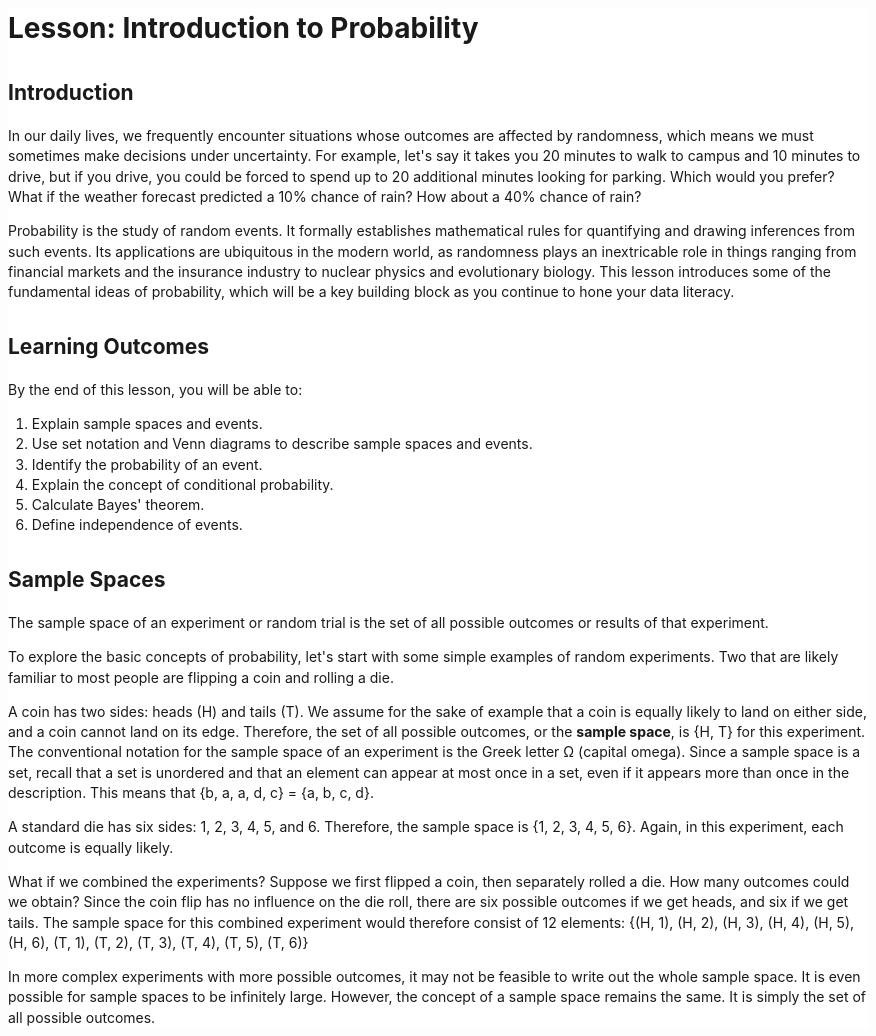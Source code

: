 # Lesson: Introduction to Probability

## Introduction

In our daily lives, we frequently encounter situations whose outcomes are affected by randomness, which means we must sometimes make decisions under uncertainty. For example, let's say it takes you 20 minutes to walk to campus and 10 minutes to drive, but if you drive, you could be forced to spend up to 20 additional minutes looking for parking. Which would you prefer? What if the weather forecast predicted a 10% chance of rain? How about a 40% chance of rain?

Probability is the study of random events. It formally establishes mathematical rules for quantifying and drawing inferences from such events. Its applications are ubiquitous in the modern world, as randomness plays an inextricable role in things ranging from financial markets and the insurance industry to nuclear physics and evolutionary biology. This lesson introduces some of the fundamental ideas of probability, which will be a key building block as you continue to hone your data literacy.

## Learning Outcomes

By the end of this lesson, you will be able to:

1. Explain sample spaces and events.
2. Use set notation and Venn diagrams to describe sample spaces and events.
3. Identify the probability of an event.
4. Explain the concept of conditional probability.
5. Calculate Bayes' theorem.
6. Define independence of events.

## Sample Spaces

The sample space of an experiment or random trial is the set of all possible outcomes or results of that experiment.

To explore the basic concepts of probability, let's start with some simple examples of random experiments. Two that are likely familiar to most people are flipping a coin and rolling a die.

A coin has two sides: heads (H) and tails (T). We assume for the sake of example that a coin is equally likely to land on either side, and a coin cannot land on its edge. Therefore, the set of all possible outcomes, or the __sample space__, is {H, T} for this experiment. The conventional notation for the sample space of an experiment is the Greek letter Ω (capital omega). Since a sample space is a set, recall that a set is unordered and that an element can appear at most once in a set, even if it appears more than once in the description. This means that {b, a, a, d, c} = {a, b, c, d}.

A standard die has six sides: 1, 2, 3, 4, 5, and 6. Therefore, the sample space is {1, 2, 3, 4, 5, 6}. Again, in this experiment, each outcome is equally likely.

What if we combined the experiments? Suppose we first flipped a coin, then separately rolled a die. How many outcomes could we obtain? Since the coin flip has no influence on the die roll, there are six possible outcomes if we get heads, and six if we get tails. The sample space for this combined experiment would therefore consist of 12 elements: {(H, 1), (H, 2), (H, 3), (H, 4), (H, 5), (H, 6), (T, 1), (T, 2), (T, 3), (T, 4), (T, 5), (T, 6)}

In more complex experiments with more possible outcomes, it may not be feasible to write out the whole sample space. It is even possible for sample spaces to be infinitely large. However, the concept of a sample space remains the same. It is simply the set of all possible outcomes.
